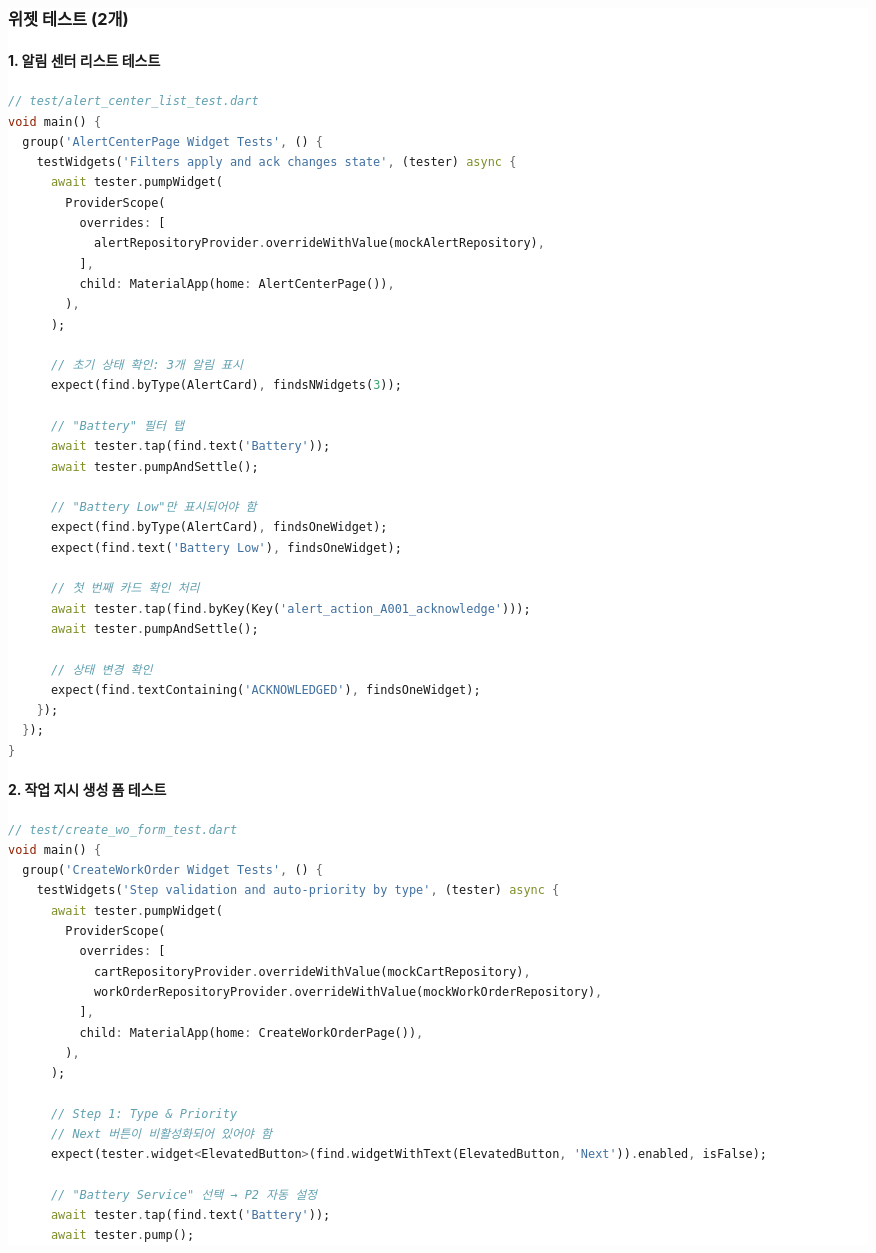 
### 위젯 테스트 (2개)

#### 1. 알림 센터 리스트 테스트
```dart
// test/alert_center_list_test.dart
void main() {
  group('AlertCenterPage Widget Tests', () {
    testWidgets('Filters apply and ack changes state', (tester) async {
      await tester.pumpWidget(
        ProviderScope(
          overrides: [
            alertRepositoryProvider.overrideWithValue(mockAlertRepository),
          ],
          child: MaterialApp(home: AlertCenterPage()),
        ),
      );
      
      // 초기 상태 확인: 3개 알림 표시
      expect(find.byType(AlertCard), findsNWidgets(3));
      
      // "Battery" 필터 탭
      await tester.tap(find.text('Battery'));
      await tester.pumpAndSettle();
      
      // "Battery Low"만 표시되어야 함
      expect(find.byType(AlertCard), findsOneWidget);
      expect(find.text('Battery Low'), findsOneWidget);
      
      // 첫 번째 카드 확인 처리
      await tester.tap(find.byKey(Key('alert_action_A001_acknowledge')));
      await tester.pumpAndSettle();
      
      // 상태 변경 확인
      expect(find.textContaining('ACKNOWLEDGED'), findsOneWidget);
    });
  });
}
```

#### 2. 작업 지시 생성 폼 테스트
```dart
// test/create_wo_form_test.dart
void main() {
  group('CreateWorkOrder Widget Tests', () {
    testWidgets('Step validation and auto-priority by type', (tester) async {
      await tester.pumpWidget(
        ProviderScope(
          overrides: [
            cartRepositoryProvider.overrideWithValue(mockCartRepository),
            workOrderRepositoryProvider.overrideWithValue(mockWorkOrderRepository),
          ],
          child: MaterialApp(home: CreateWorkOrderPage()),
        ),
      );
      
      // Step 1: Type & Priority
      // Next 버튼이 비활성화되어 있어야 함
      expect(tester.widget<ElevatedButton>(find.widgetWithText(ElevatedButton, 'Next')).enabled, isFalse);
      
      // "Battery Service" 선택 → P2 자동 설정
      await tester.tap(find.text('Battery'));
      await tester.pump();
```